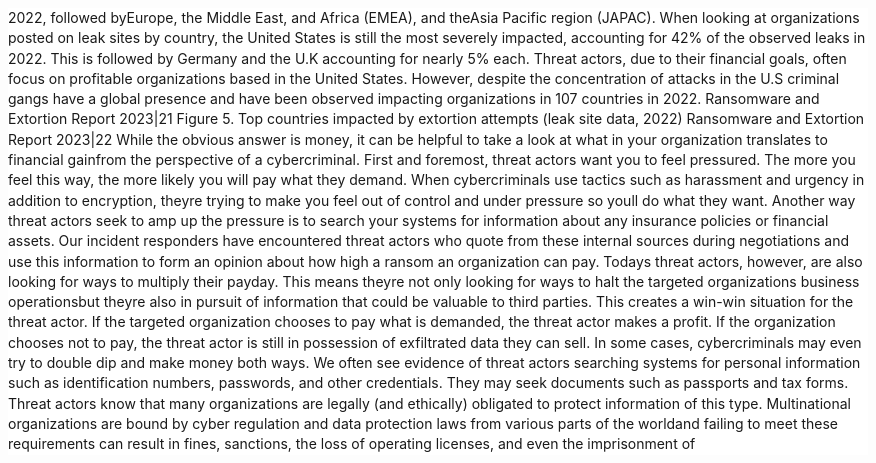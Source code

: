 2022, followed byEurope, the Middle East, 
and Africa (EMEA), and theAsia Pacific 
region (JAPAC).
When looking at organizations posted on leak 
sites by country, the United States is still the 
most severely impacted, accounting for 42% of 
the observed leaks in 2022\. This is followed by 
Germany and the U.K accounting for 
nearly 5% each. 
Threat actors, due to their financial goals, 
often focus on profitable organizations based 
in the United States. However, despite the 
concentration of attacks in the U.S criminal 
gangs have a global presence and have been 
observed impacting organizations in 107 
countries in 2022\.
Ransomware and Extortion Report 2023\|21
Figure 5\. Top countries impacted by extortion attempts (leak site data, 2022\)
Ransomware and Extortion Report 2023\|22
While the obvious answer is money, it can be 
helpful to take a look at what in your organization 
translates to financial gainfrom the perspective of 
a cybercriminal.
First and foremost, threat actors want you to 
feel pressured. The more you feel this way, the 
more likely you will pay what they demand. When 
cybercriminals use tactics such as harassment and 
urgency in addition to encryption, theyre trying to 
make you feel out of control and under pressure 
so youll do what they want.
Another way threat actors seek to amp up the 
pressure is to search your systems for information 
about any insurance policies or financial assets. 
Our incident responders have encountered threat 
actors who quote from these internal sources 
during negotiations and use this information to 
form an opinion about how high a ransom an 
organization can pay.
Todays threat actors, however, are also looking 
for ways to multiply their payday. This means 
theyre not only looking for ways to halt the 
targeted organizations business operationsbut 
theyre also in pursuit of information that could be 
valuable to third parties.
This creates a win\-win situation for the threat 
actor. If the targeted organization chooses to pay 
what is demanded, the threat actor makes a profit. 
If the organization chooses not to pay, the threat 
actor is still in possession of exfiltrated data they 
can sell. In some cases, cybercriminals may even 
try to double dip and make money both ways.
We often see evidence of threat actors searching 
systems for personal information such as 
identification numbers, passwords, and other 
credentials. They may seek documents such as 
passports and tax forms.
Threat actors know that many organizations 
are legally (and ethically) obligated to protect 
information of this type. Multinational 
organizations are bound by cyber regulation and 
data protection laws from various parts of the 
worldand failing to meet these requirements 
can result in fines, sanctions, the loss of 
operating licenses, and even the imprisonment of 